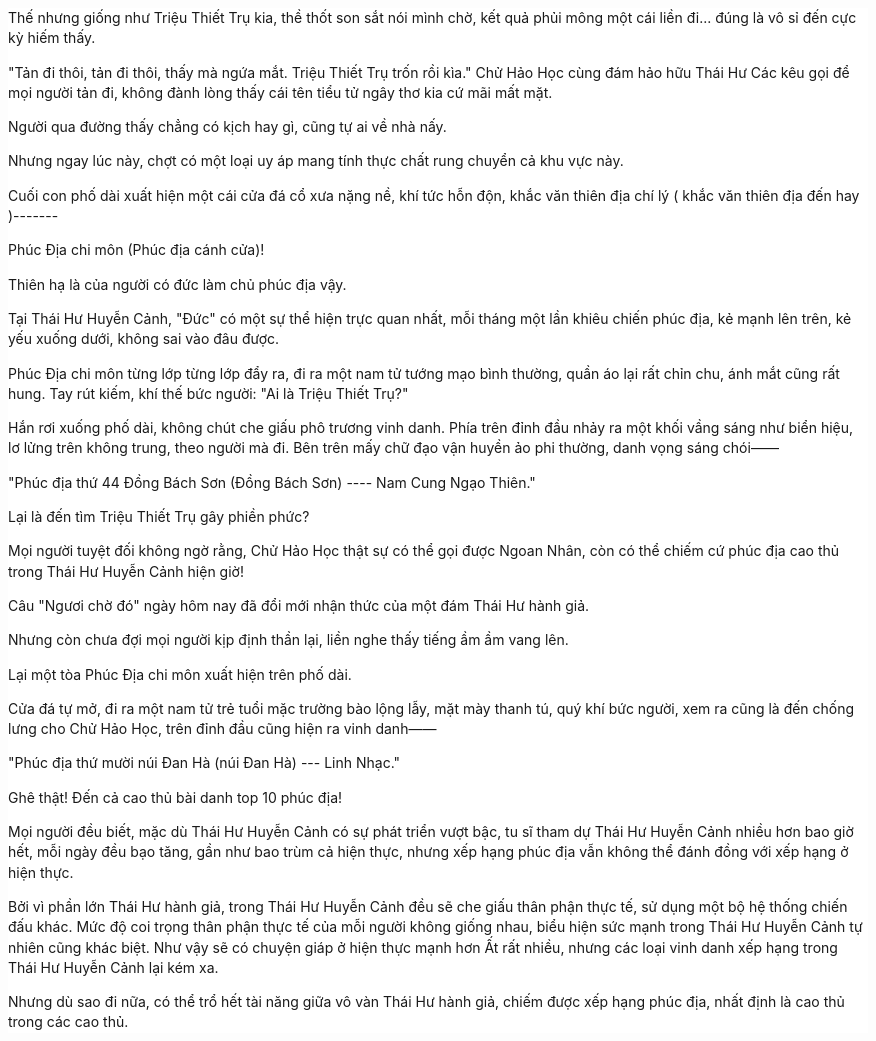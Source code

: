 Thế nhưng giống như Triệu Thiết Trụ kia, thề thốt son sắt nói mình chờ, kết quả phủi mông một cái liền đi... đúng là vô sỉ đến cực kỳ hiếm thấy.

"Tản đi thôi, tản đi thôi, thấy mà ngứa mắt. Triệu Thiết Trụ trốn rồi kìa." Chử Hảo Học cùng đám hảo hữu Thái Hư Các kêu gọi để mọi người tản đi, không đành lòng thấy cái tên tiểu tử ngây thơ kia cứ mãi mất mặt.

Người qua đường thấy chẳng có kịch hay gì, cũng tự ai về nhà nấy.

Nhưng ngay lúc này, chợt có một loại uy áp mang tính thực chất rung chuyển cả khu vực này.

Cuối con phố dài xuất hiện một cái cửa đá cổ xưa nặng nề, khí tức hỗn độn, khắc văn thiên địa chí lý ( khắc văn thiên địa đến hay )-------

Phúc Địa chi môn (Phúc địa cánh cửa)!

Thiên hạ là của người có đức làm chủ phúc địa vậy.

Tại Thái Hư Huyễn Cảnh, "Đức" có một sự thể hiện trực quan nhất, mỗi tháng một lần khiêu chiến phúc địa, kẻ mạnh lên trên, kẻ yếu xuống dưới, không sai vào đâu được.

Phúc Địa chi môn từng lớp từng lớp đẩy ra, đi ra một nam tử tướng mạo bình thường, quần áo lại rất chỉn chu, ánh mắt cũng rất hung. Tay rút kiếm, khí thế bức người: "Ai là Triệu Thiết Trụ?"

Hắn rơi xuống phố dài, không chút che giấu phô trương vinh danh. Phía trên đỉnh đầu nhảy ra một khối vầng sáng như biển hiệu, lơ lửng trên không trung, theo người mà đi. Bên trên mấy chữ đạo vận huyền ảo phi thường, danh vọng sáng chói——

"Phúc địa thứ 44 Đồng Bách Sơn (Đồng Bách Sơn) ---- Nam Cung Ngạo Thiên."

Lại là đến tìm Triệu Thiết Trụ gây phiền phức?

Mọi người tuyệt đối không ngờ rằng, Chử Hảo Học thật sự có thể gọi được Ngoan Nhân, còn có thể chiếm cứ phúc địa cao thủ trong Thái Hư Huyễn Cảnh hiện giờ!

Câu "Ngươi chờ đó" ngày hôm nay đã đổi mới nhận thức của một đám Thái Hư hành giả.

Nhưng còn chưa đợi mọi người kịp định thần lại, liền nghe thấy tiếng ầm ầm vang lên.

Lại một tòa Phúc Địa chi môn xuất hiện trên phố dài.

Cửa đá tự mở, đi ra một nam tử trẻ tuổi mặc trường bào lộng lẫy, mặt mày thanh tú, quý khí bức người, xem ra cũng là đến chống lưng cho Chử Hảo Học, trên đỉnh đầu cũng hiện ra vinh danh——

"Phúc địa thứ mười núi Đan Hà (núi Đan Hà) --- Linh Nhạc."

Ghê thật! Đến cả cao thủ bài danh top 10 phúc địa!

Mọi người đều biết, mặc dù Thái Hư Huyễn Cảnh có sự phát triển vượt bậc, tu sĩ tham dự Thái Hư Huyễn Cảnh nhiều hơn bao giờ hết, mỗi ngày đều bạo tăng, gần như bao trùm cả hiện thực, nhưng xếp hạng phúc địa vẫn không thể đánh đồng với xếp hạng ở hiện thực.

Bởi vì phần lớn Thái Hư hành giả, trong Thái Hư Huyễn Cảnh đều sẽ che giấu thân phận thực tế, sử dụng một bộ hệ thống chiến đấu khác. Mức độ coi trọng thân phận thực tế của mỗi người không giống nhau, biểu hiện sức mạnh trong Thái Hư Huyễn Cảnh tự nhiên cũng khác biệt. Như vậy sẽ có chuyện giáp ở hiện thực mạnh hơn Ất rất nhiều, nhưng các loại vinh danh xếp hạng trong Thái Hư Huyễn Cảnh lại kém xa.

Nhưng dù sao đi nữa, có thể trổ hết tài năng giữa vô vàn Thái Hư hành giả, chiếm được xếp hạng phúc địa, nhất định là cao thủ trong các cao thủ.
